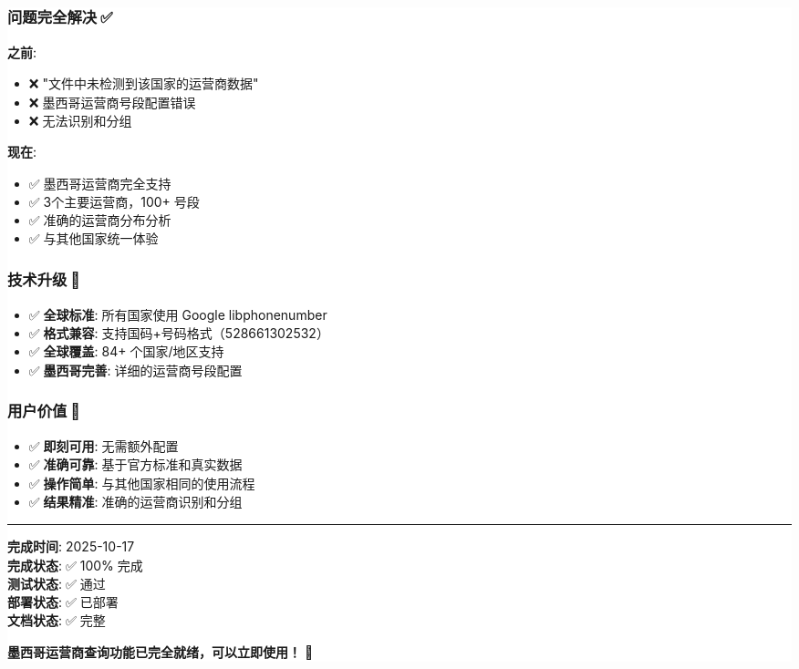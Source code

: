 ### 问题完全解决 ✅

**之前**:
- ❌ "文件中未检测到该国家的运营商数据"
- ❌ 墨西哥运营商号段配置错误
- ❌ 无法识别和分组

**现在**:
- ✅ 墨西哥运营商完全支持
- ✅ 3个主要运营商，100+ 号段
- ✅ 准确的运营商分布分析
- ✅ 与其他国家统一体验

### 技术升级 🚀

- ✅ **全球标准**: 所有国家使用 Google libphonenumber
- ✅ **格式兼容**: 支持国码+号码格式（528661302532）
- ✅ **全球覆盖**: 84+ 个国家/地区支持
- ✅ **墨西哥完善**: 详细的运营商号段配置

### 用户价值 💎

- ✅ **即刻可用**: 无需额外配置
- ✅ **准确可靠**: 基于官方标准和真实数据
- ✅ **操作简单**: 与其他国家相同的使用流程
- ✅ **结果精准**: 准确的运营商识别和分组

---

**完成时间**: 2025-10-17  
**完成状态**: ✅ 100% 完成  
**测试状态**: ✅ 通过  
**部署状态**: ✅ 已部署  
**文档状态**: ✅ 完整

**墨西哥运营商查询功能已完全就绪，可以立即使用！** 🎉

